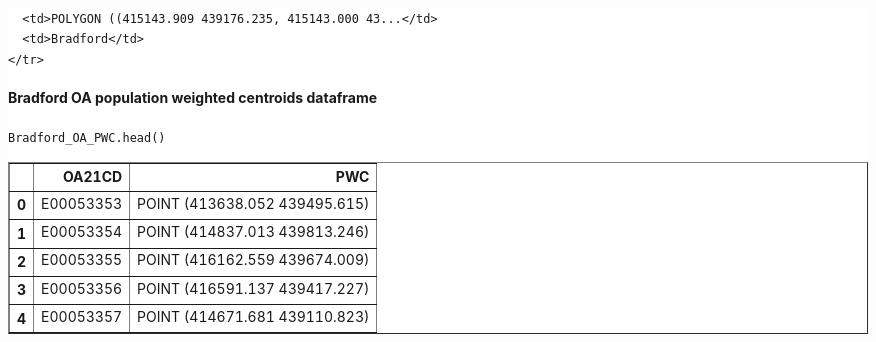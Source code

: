       <td>POLYGON ((415143.909 439176.235, 415143.000 43...</td>
      <td>Bradford</td>
    </tr>
  </tbody>
</table>




#### Bradford OA population weighted centroids dataframe


```python
Bradford_OA_PWC.head()
```



<table border="1" class="dataframe">
  <thead>
    <tr style="text-align: right;">
      <th></th>
      <th>OA21CD</th>
      <th>PWC</th>
    </tr>
  </thead>
  <tbody>
    <tr>
      <th>0</th>
      <td>E00053353</td>
      <td>POINT (413638.052 439495.615)</td>
    </tr>
    <tr>
      <th>1</th>
      <td>E00053354</td>
      <td>POINT (414837.013 439813.246)</td>
    </tr>
    <tr>
      <th>2</th>
      <td>E00053355</td>
      <td>POINT (416162.559 439674.009)</td>
    </tr>
    <tr>
      <th>3</th>
      <td>E00053356</td>
      <td>POINT (416591.137 439417.227)</td>
    </tr>
    <tr>
      <th>4</th>
      <td>E00053357</td>
      <td>POINT (414671.681 439110.823)</td>
    </tr>
  </tbody>
</table>

